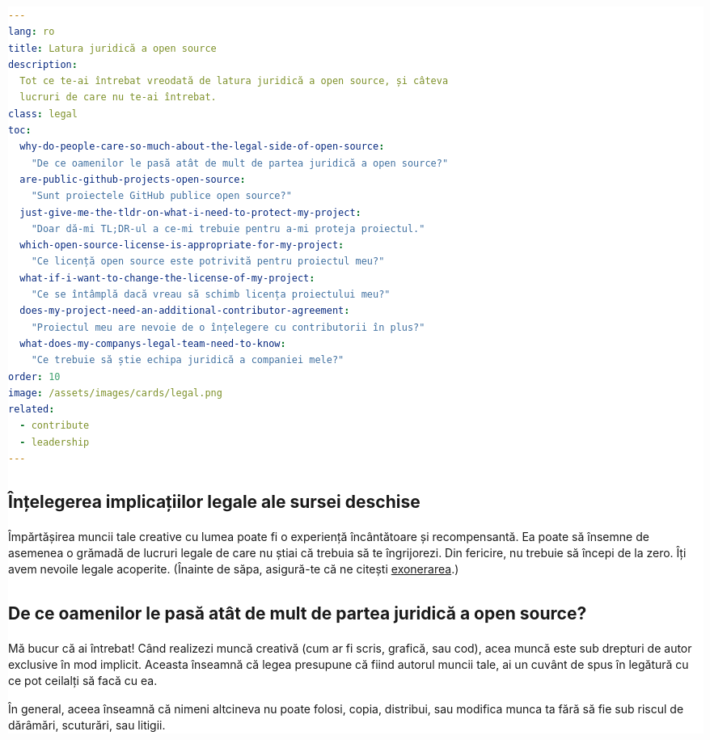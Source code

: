 ```yaml
---
lang: ro
title: Latura juridică a open source
description:
  Tot ce te-ai întrebat vreodată de latura juridică a open source, și câteva
  lucruri de care nu te-ai întrebat.
class: legal
toc:
  why-do-people-care-so-much-about-the-legal-side-of-open-source:
    "De ce oamenilor le pasă atât de mult de partea juridică a open source?"
  are-public-github-projects-open-source:
    "Sunt proiectele GitHub publice open source?"
  just-give-me-the-tldr-on-what-i-need-to-protect-my-project:
    "Doar dă-mi TL;DR-ul a ce-mi trebuie pentru a-mi proteja proiectul."
  which-open-source-license-is-appropriate-for-my-project:
    "Ce licență open source este potrivită pentru proiectul meu?"
  what-if-i-want-to-change-the-license-of-my-project:
    "Ce se întâmplă dacă vreau să schimb licența proiectului meu?"
  does-my-project-need-an-additional-contributor-agreement:
    "Proiectul meu are nevoie de o înțelegere cu contributorii în plus?"
  what-does-my-companys-legal-team-need-to-know:
    "Ce trebuie să știe echipa juridică a companiei mele?"
order: 10
image: /assets/images/cards/legal.png
related:
  - contribute
  - leadership
---
```


## Înțelegerea implicațiilor legale ale sursei deschise

Împărtășirea muncii tale creative cu lumea poate fi o experiență încântătoare și
recompensantă. Ea poate să însemne de asemenea o grămadă de lucruri legale de
care nu știai că trebuia să te îngrijorezi. Din fericire, nu trebuie să începi
de la zero. Îți avem nevoile legale acoperite. (Înainte de săpa, asigură-te că
ne citești [exonerarea](/notices/).)

## De ce oamenilor le pasă atât de mult de partea juridică a open source?

Mă bucur că ai întrebat! Când realizezi muncă creativă (cum ar fi scris,
grafică, sau cod), acea muncă este sub drepturi de autor exclusive în mod
implicit. Aceasta înseamnă că legea presupune că fiind autorul muncii tale, ai
un cuvânt de spus în legătură cu ce pot ceilalți să facă cu ea.

În general, aceea înseamnă că nimeni altcineva nu poate folosi, copia,
distribui, sau modifica munca ta fără să fie sub riscul de dărâmări, scuturări,
sau litigii.
